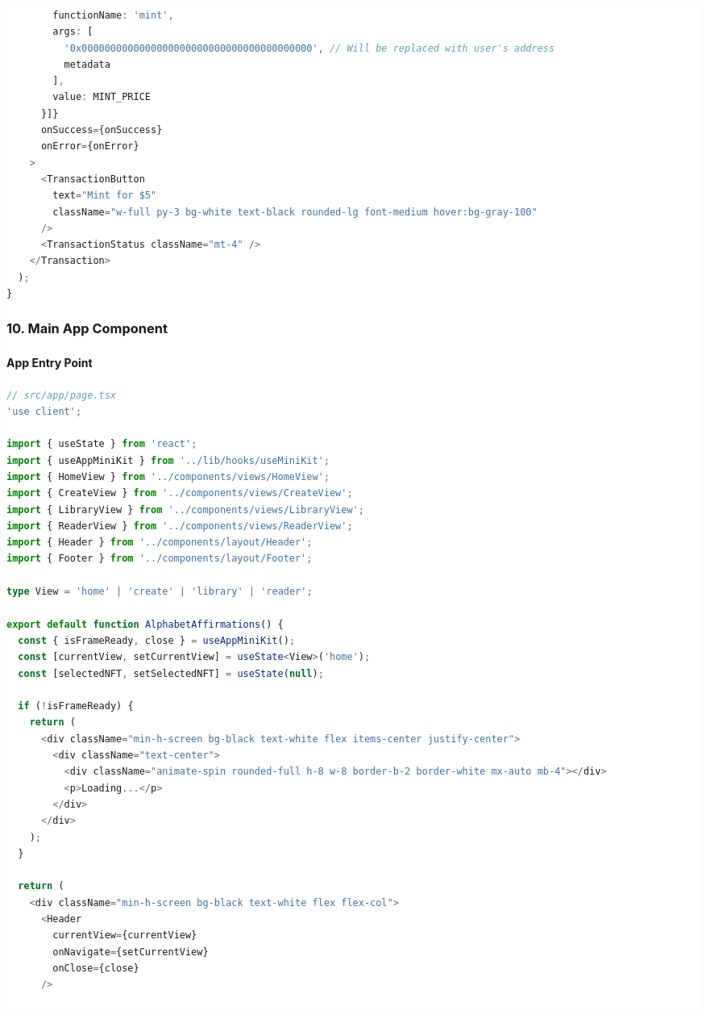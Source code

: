 ```typescript
        functionName: 'mint',
        args: [
          '0x0000000000000000000000000000000000000000', // Will be replaced with user's address
          metadata
        ],
        value: MINT_PRICE
      }]}
      onSuccess={onSuccess}
      onError={onError}
    >
      <TransactionButton
        text="Mint for $5"
        className="w-full py-3 bg-white text-black rounded-lg font-medium hover:bg-gray-100"
      />
      <TransactionStatus className="mt-4" />
    </Transaction>
  );
}
```

### 10. Main App Component

#### App Entry Point
```typescript
// src/app/page.tsx  
'use client';

import { useState } from 'react';
import { useAppMiniKit } from '../lib/hooks/useMiniKit';
import { HomeView } from '../components/views/HomeView';
import { CreateView } from '../components/views/CreateView';
import { LibraryView } from '../components/views/LibraryView';
import { ReaderView } from '../components/views/ReaderView';
import { Header } from '../components/layout/Header';
import { Footer } from '../components/layout/Footer';

type View = 'home' | 'create' | 'library' | 'reader';

export default function AlphabetAffirmations() {
  const { isFrameReady, close } = useAppMiniKit();
  const [currentView, setCurrentView] = useState<View>('home');
  const [selectedNFT, setSelectedNFT] = useState(null);

  if (!isFrameReady) {
    return (
      <div className="min-h-screen bg-black text-white flex items-center justify-center">
        <div className="text-center">
          <div className="animate-spin rounded-full h-8 w-8 border-b-2 border-white mx-auto mb-4"></div>
          <p>Loading...</p>
        </div>
      </div>
    );
  }

  return (
    <div className="min-h-screen bg-black text-white flex flex-col">
      <Header 
        currentView={currentView} 
        onNavigate={setCurrentView}
        onClose={close}
      />
      
```